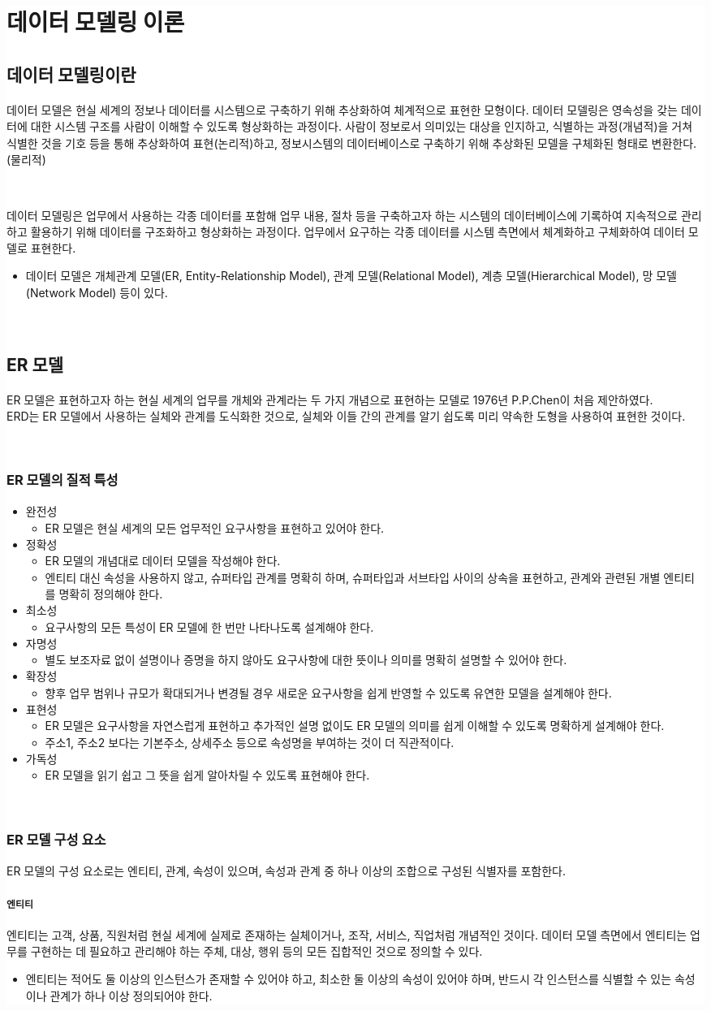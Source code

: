 # 데이터 모델링 이론

## 데이터 모델링이란

데이터 모델은 현실 세계의 정보나 데이터를 시스템으로 구축하기 위해 추상화하여 체계적으로 표현한 모형이다. 데이터 모델링은 영속성을 갖는 데이터에 대한 시스템 구조를 사람이 이해할 수 있도록 형상화하는 과정이다. 사람이 정보로서 의미있는 대상을 인지하고, 식별하는 과정(개념적)을 거쳐 식별한 것을 기호 등을 통해 추상화하여 표현(논리적)하고, 정보시스템의 데이터베이스로 구축하기 위해 추상화된 모델을 구체화된 형태로 변환한다.(물리적)  

<br/>

데이터 모델링은 업무에서 사용하는 각종 데이터를 포함해 업무 내용, 절차 등을 구축하고자 하는 시스템의 데이터베이스에 기록하여 지속적으로 관리하고 활용하기 위해 데이터를 구조화하고 형상화하는 과정이다. 업무에서 요구하는 각종 데이터를 시스템 측면에서 체계화하고 구체화하여 데이터 모델로 표현한다.  
 - 데이터 모델은 개체관계 모델(ER, Entity-Relationship Model), 관계 모델(Relational Model), 계층 모델(Hierarchical Model), 망 모델(Network Model) 등이 있다.

<br/>

## ER 모델

ER 모델은 표현하고자 하는 현실 세계의 업무를 개체와 관계라는 두 가지 개념으로 표현하는 모델로 1976년 P.P.Chen이 처음 제안하였다.  
ERD는 ER 모델에서 사용하는 실체와 관계를 도식화한 것으로, 실체와 이들 간의 관계를 알기 쉽도록 미리 약속한 도형을 사용하여 표현한 것이다.  

<br/>

### ER 모델의 질적 특성

 - 완전성
    - ER 모델은 현실 세계의 모든 업무적인 요구사항을 표현하고 있어야 한다.
 - 정확성
   - ER 모델의 개념대로 데이터 모델을 작성해야 한다.
   - 엔티티 대신 속성을 사용하지 않고, 슈퍼타입 관계를 명확히 하며, 슈퍼타입과 서브타입 사이의 상속을 표현하고, 관계와 관련된 개별 엔티티를 명확히 정의해야 한다.
 - 최소성
   - 요구사항의 모든 특성이 ER 모델에 한 번만 나타나도록 설계해야 한다.
 - 자명성
   - 별도 보조자료 없이 설명이나 증명을 하지 않아도 요구사항에 대한 뜻이나 의미를 명확히 설명할 수 있어야 한다.
 - 확장성
   - 향후 업무 범위나 규모가 확대되거나 변경될 경우 새로운 요구사항을 쉽게 반영할 수 있도록 유연한 모델을 설계해야 한다.
 - 표현성
   - ER 모델은 요구사항을 자연스럽게 표현하고 추가적인 설명 없이도 ER 모델의 의미를 쉽게 이해할 수 있도록 명확하게 설계해야 한다.
   - 주소1, 주소2 보다는 기본주소, 상세주소 등으로 속성명을 부여하는 것이 더 직관적이다.
 - 가독성
   - ER 모델을 읽기 쉽고 그 뜻을 쉽게 알아차릴 수 있도록 표현해야 한다.

<br/>

### ER 모델 구성 요소

ER 모델의 구성 요소로는 엔티티, 관계, 속성이 있으며, 속성과 관계 중 하나 이상의 조합으로 구성된 식별자를 포함한다.  

#### `엔티티`

엔티티는 고객, 상품, 직원처럼 현실 세계에 실제로 존재하는 실체이거나, 조작, 서비스, 직업처럼 개념적인 것이다. 데이터 모델 측면에서 엔티티는 업무를 구현하는 데 필요하고 관리해야 하는 주체, 대상, 행위 등의 모든 집합적인 것으로 정의할 수 있다.  
 - 엔티티는 적어도 둘 이상의 인스턴스가 존재할 수 있어야 하고, 최소한 둘 이상의 속성이 있어야 하며, 반드시 각 인스턴스를 식별할 수 있는 속성이나 관계가 하나 이상 정의되어야 한다.
